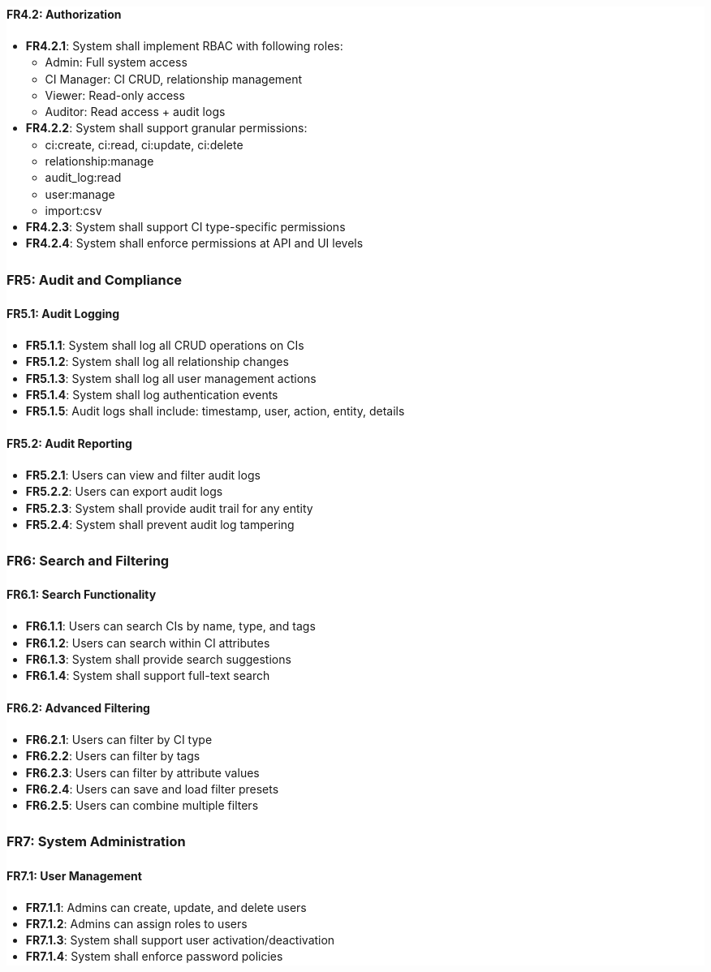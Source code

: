 #### FR4.2: Authorization
- **FR4.2.1**: System shall implement RBAC with following roles:
  - Admin: Full system access
  - CI Manager: CI CRUD, relationship management
  - Viewer: Read-only access
  - Auditor: Read access + audit logs
- **FR4.2.2**: System shall support granular permissions:
  - ci:create, ci:read, ci:update, ci:delete
  - relationship:manage
  - audit_log:read
  - user:manage
  - import:csv
- **FR4.2.3**: System shall support CI type-specific permissions
- **FR4.2.4**: System shall enforce permissions at API and UI levels

### FR5: Audit and Compliance

#### FR5.1: Audit Logging
- **FR5.1.1**: System shall log all CRUD operations on CIs
- **FR5.1.2**: System shall log all relationship changes
- **FR5.1.3**: System shall log all user management actions
- **FR5.1.4**: System shall log authentication events
- **FR5.1.5**: Audit logs shall include: timestamp, user, action, entity, details

#### FR5.2: Audit Reporting
- **FR5.2.1**: Users can view and filter audit logs
- **FR5.2.2**: Users can export audit logs
- **FR5.2.3**: System shall provide audit trail for any entity
- **FR5.2.4**: System shall prevent audit log tampering

### FR6: Search and Filtering

#### FR6.1: Search Functionality
- **FR6.1.1**: Users can search CIs by name, type, and tags
- **FR6.1.2**: Users can search within CI attributes
- **FR6.1.3**: System shall provide search suggestions
- **FR6.1.4**: System shall support full-text search

#### FR6.2: Advanced Filtering
- **FR6.2.1**: Users can filter by CI type
- **FR6.2.2**: Users can filter by tags
- **FR6.2.3**: Users can filter by attribute values
- **FR6.2.4**: Users can save and load filter presets
- **FR6.2.5**: Users can combine multiple filters

### FR7: System Administration

#### FR7.1: User Management
- **FR7.1.1**: Admins can create, update, and delete users
- **FR7.1.2**: Admins can assign roles to users
- **FR7.1.3**: System shall support user activation/deactivation
- **FR7.1.4**: System shall enforce password policies
